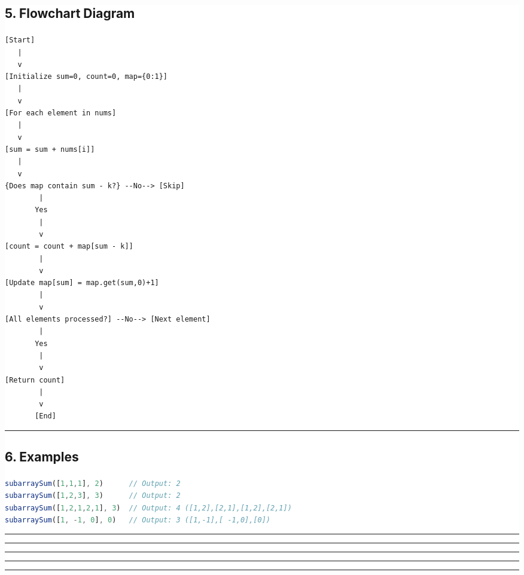 
## **5. Flowchart Diagram**

```
[Start]
   |
   v
[Initialize sum=0, count=0, map={0:1}]
   |
   v
[For each element in nums]
   |
   v
[sum = sum + nums[i]]
   |
   v
{Does map contain sum - k?} --No--> [Skip]
        |
       Yes
        |
        v
[count = count + map[sum - k]]
        |
        v
[Update map[sum] = map.get(sum,0)+1]
        |
        v
[All elements processed?] --No--> [Next element]
        |
       Yes
        |
        v
[Return count]
        |
        v
       [End]
```

---

## **6. Examples**

```javascript
subarraySum([1,1,1], 2)      // Output: 2
subarraySum([1,2,3], 3)      // Output: 2
subarraySum([1,2,1,2,1], 3)  // Output: 4 ([1,2],[2,1],[1,2],[2,1])
subarraySum([1, -1, 0], 0)   // Output: 3 ([1,-1],[ -1,0],[0])
```

---
---
---
---
---
